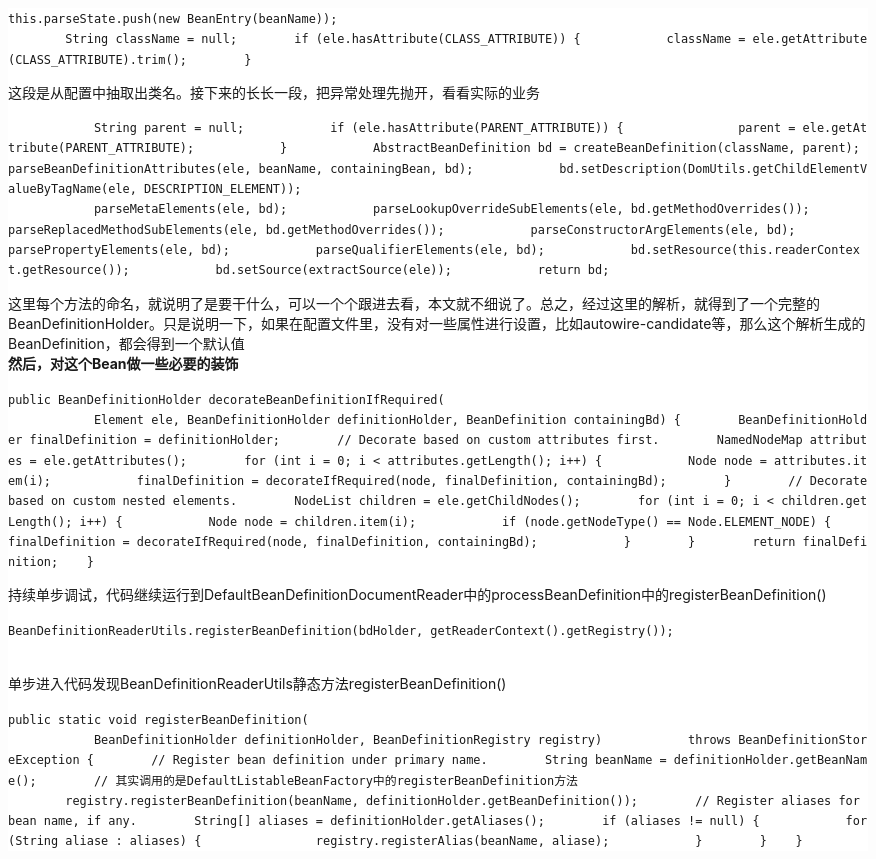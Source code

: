 ```  
this.parseState.push(new BeanEntry(beanName));  
        String className = null;        if (ele.hasAttribute(CLASS_ATTRIBUTE)) {            className = ele.getAttribute(CLASS_ATTRIBUTE).trim();        }  
```  

这段是从配置中抽取出类名。接下来的长长一段，把异常处理先抛开，看看实际的业务

```  
            String parent = null;            if (ele.hasAttribute(PARENT_ATTRIBUTE)) {                parent = ele.getAttribute(PARENT_ATTRIBUTE);            }            AbstractBeanDefinition bd = createBeanDefinition(className, parent);            parseBeanDefinitionAttributes(ele, beanName, containingBean, bd);            bd.setDescription(DomUtils.getChildElementValueByTagName(ele, DESCRIPTION_ELEMENT));  
            parseMetaElements(ele, bd);            parseLookupOverrideSubElements(ele, bd.getMethodOverrides());            parseReplacedMethodSubElements(ele, bd.getMethodOverrides());            parseConstructorArgElements(ele, bd);            parsePropertyElements(ele, bd);            parseQualifierElements(ele, bd);            bd.setResource(this.readerContext.getResource());            bd.setSource(extractSource(ele));            return bd;  
```  

这里每个方法的命名，就说明了是要干什么，可以一个个跟进去看，本文就不细说了。总之，经过这里的解析，就得到了一个完整的BeanDefinitionHolder。只是说明一下，如果在配置文件里，没有对一些属性进行设置，比如autowire-candidate等，那么这个解析生成的BeanDefinition，都会得到一个默认值  
**然后，对这个Bean做一些必要的装饰**

```  
public BeanDefinitionHolder decorateBeanDefinitionIfRequired(  
            Element ele, BeanDefinitionHolder definitionHolder, BeanDefinition containingBd) {        BeanDefinitionHolder finalDefinition = definitionHolder;        // Decorate based on custom attributes first.        NamedNodeMap attributes = ele.getAttributes();        for (int i = 0; i < attributes.getLength(); i++) {            Node node = attributes.item(i);            finalDefinition = decorateIfRequired(node, finalDefinition, containingBd);        }        // Decorate based on custom nested elements.        NodeList children = ele.getChildNodes();        for (int i = 0; i < children.getLength(); i++) {            Node node = children.item(i);            if (node.getNodeType() == Node.ELEMENT_NODE) {                finalDefinition = decorateIfRequired(node, finalDefinition, containingBd);            }        }        return finalDefinition;    }  
```  

持续单步调试，代码继续运行到DefaultBeanDefinitionDocumentReader中的processBeanDefinition中的registerBeanDefinition()

```  
BeanDefinitionReaderUtils.registerBeanDefinition(bdHolder, getReaderContext().getRegistry());  
  
```  

单步进入代码发现BeanDefinitionReaderUtils静态方法registerBeanDefinition()

```  
public static void registerBeanDefinition(  
            BeanDefinitionHolder definitionHolder, BeanDefinitionRegistry registry)            throws BeanDefinitionStoreException {        // Register bean definition under primary name.        String beanName = definitionHolder.getBeanName();        // 其实调用的是DefaultListableBeanFactory中的registerBeanDefinition方法  
        registry.registerBeanDefinition(beanName, definitionHolder.getBeanDefinition());        // Register aliases for bean name, if any.        String[] aliases = definitionHolder.getAliases();        if (aliases != null) {            for (String aliase : aliases) {                registry.registerAlias(beanName, aliase);            }        }    }  
```  
